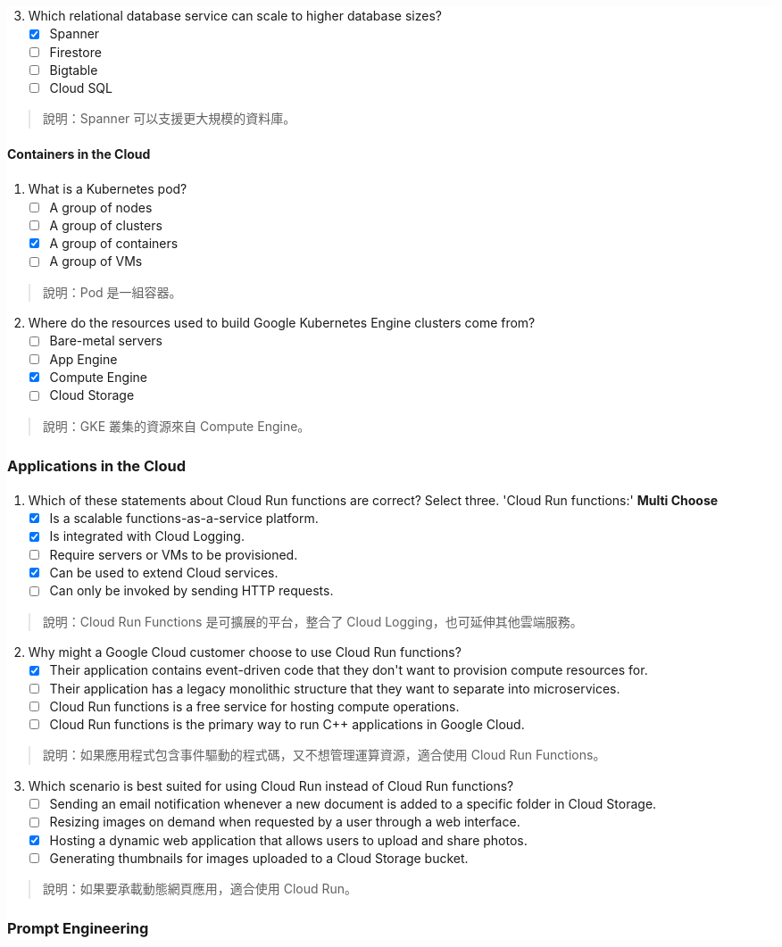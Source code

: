 3. Which relational database service can scale to higher database sizes?
    - [X] Spanner
    - [ ] Firestore
    - [ ] Bigtable
    - [ ] Cloud SQL
> 說明：Spanner 可以支援更大規模的資料庫。

#### Containers in the Cloud

1. What is a Kubernetes pod?
    - [ ] A group of nodes
    - [ ] A group of clusters
    - [X] A group of containers
    - [ ] A group of VMs
> 說明：Pod 是一組容器。

2. Where do the resources used to build Google Kubernetes Engine clusters come from?
   - [ ] Bare-metal servers
   - [ ] App Engine
   - [X] Compute Engine
   - [ ] Cloud Storage
> 說明：GKE 叢集的資源來自 Compute Engine。

### Applications in the Cloud


1. Which of these statements about Cloud Run functions are correct? Select three. 'Cloud Run functions:'
**Multi Choose**
    - [X] Is a scalable functions-as-a-service platform.
    - [X] Is integrated with Cloud Logging.
    - [ ] Require servers or VMs to be provisioned.
    - [X] Can be used to extend Cloud services.
    - [ ] Can only be invoked by sending HTTP requests.
> 說明：Cloud Run Functions 是可擴展的平台，整合了 Cloud Logging，也可延伸其他雲端服務。

2. Why might a Google Cloud customer choose to use Cloud Run functions?
    - [X] Their application contains event-driven code that they don't want to provision compute resources for.
    - [ ] Their application has a legacy monolithic structure that they want to separate into microservices.
    - [ ] Cloud Run functions is a free service for hosting compute operations.
    - [ ] Cloud Run functions is the primary way to run C++ applications in Google Cloud.
> 說明：如果應用程式包含事件驅動的程式碼，又不想管理運算資源，適合使用 Cloud Run Functions。

3. Which scenario is best suited for using Cloud Run instead of Cloud Run functions?
   - [ ] Sending an email notification whenever a new document is added to a specific folder in Cloud Storage.
   - [ ] Resizing images on demand when requested by a user through a web interface.
   - [X] Hosting a dynamic web application that allows users to upload and share photos.
   - [ ] Generating thumbnails for images uploaded to a Cloud Storage bucket.
> 說明：如果要承載動態網頁應用，適合使用 Cloud Run。

### Prompt Engineering
